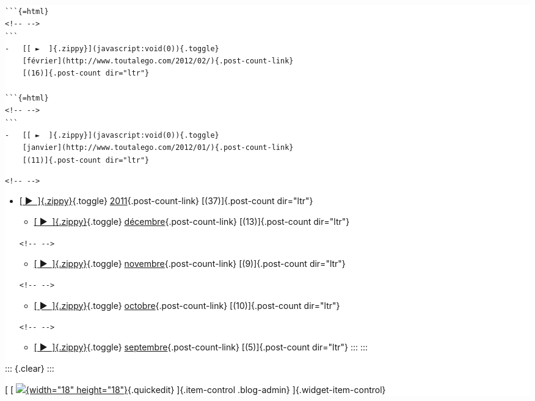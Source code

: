     ```{=html}
    <!-- -->
    ```
    -   [[ ►  ]{.zippy}](javascript:void(0)){.toggle}
        [février](http://www.toutalego.com/2012/02/){.post-count-link}
        [(16)]{.post-count dir="ltr"}

    ```{=html}
    <!-- -->
    ```
    -   [[ ►  ]{.zippy}](javascript:void(0)){.toggle}
        [janvier](http://www.toutalego.com/2012/01/){.post-count-link}
        [(11)]{.post-count dir="ltr"}

```{=html}
<!-- -->
```
-   [[ ►  ]{.zippy}](javascript:void(0)){.toggle}
    [2011](http://www.toutalego.com/2011/){.post-count-link}
    [(37)]{.post-count dir="ltr"}
    -   [[ ►  ]{.zippy}](javascript:void(0)){.toggle}
        [décembre](http://www.toutalego.com/2011/12/){.post-count-link}
        [(13)]{.post-count dir="ltr"}

    ```{=html}
    <!-- -->
    ```
    -   [[ ►  ]{.zippy}](javascript:void(0)){.toggle}
        [novembre](http://www.toutalego.com/2011/11/){.post-count-link}
        [(9)]{.post-count dir="ltr"}

    ```{=html}
    <!-- -->
    ```
    -   [[ ►  ]{.zippy}](javascript:void(0)){.toggle}
        [octobre](http://www.toutalego.com/2011/10/){.post-count-link}
        [(10)]{.post-count dir="ltr"}

    ```{=html}
    <!-- -->
    ```
    -   [[ ►  ]{.zippy}](javascript:void(0)){.toggle}
        [septembre](http://www.toutalego.com/2011/09/){.post-count-link}
        [(5)]{.post-count dir="ltr"}
:::
:::

::: {.clear}
:::

[ [
[![](https://resources.blogblog.com/img/icon18_wrench_allbkg.png){width="18"
height="18"}](//www.blogger.com/rearrange?blogID=1031026445543717033&widgetType=BlogArchive&widgetId=BlogArchive1&action=editWidget&sectionId=sidebar-right-1 "Modifier"){.quickedit}
]{.item-control .blog-admin} ]{.widget-item-control}

